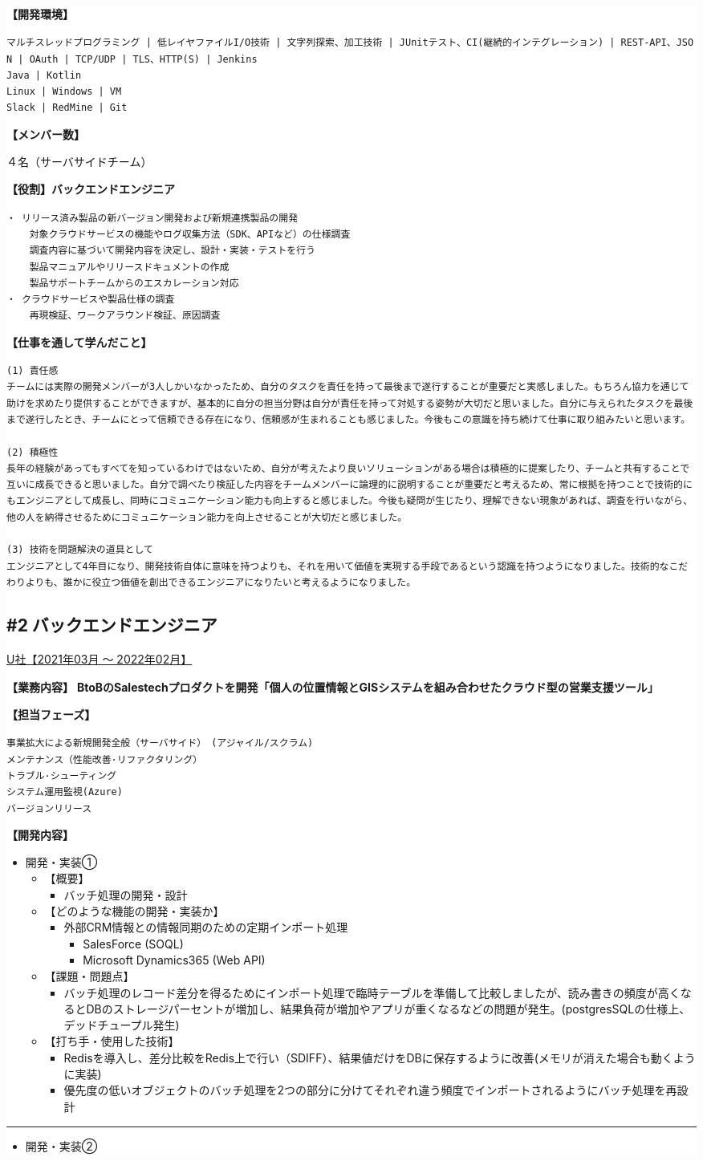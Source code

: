 **【開発環境】**

    マルチスレッドプログラミング | 低レイヤファイルI/O技術 | 文字列探索、加工技術 | JUnitテスト、CI(継続的インテグレーション) | REST-API、JSON | OAuth | TCP/UDP | TLS、HTTP(S) | Jenkins
    Java | Kotlin 
    Linux | Windows | VM
    Slack | RedMine | Git

**【メンバー数】**

４名（サーバサイドチーム）

**【役割】バックエンドエンジニア**

    ・ リリース済み製品の新バージョン開発および新規連携製品の開発
        対象クラウドサービスの機能やログ収集方法（SDK、APIなど）の仕様調査
        調査内容に基づいて開発内容を決定し、設計・実装・テストを行う
        製品マニュアルやリリースドキュメントの作成
        製品サポートチームからのエスカレーション対応
    ・ クラウドサービスや製品仕様の調査
        再現検証、ワークアラウンド検証、原因調査

**【仕事を通して学んだこと】**

    (1) 責任感
    チームには実際の開発メンバーが3人しかいなかったため、自分のタスクを責任を持って最後まで遂行することが重要だと実感しました。もちろん協力を通じて助けを求めたり提供することができますが、基本的に自分の担当分野は自分が責任を持って対処する姿勢が大切だと思いました。自分に与えられたタスクを最後まで遂行したとき、チームにとって信頼できる存在になり、信頼感が生まれることも感じました。今後もこの意識を持ち続けて仕事に取り組みたいと思います。

    (2) 積極性
    長年の経験があってもすべてを知っているわけではないため、自分が考えたより良いソリューションがある場合は積極的に提案したり、チームと共有することで互いに成長できると思いました。自分で調べたり検証した内容をチームメンバーに論理的に説明することが重要だと考えるため、常に根拠を持つことで技術的にもエンジニアとして成長し、同時にコミュニケーション能力も向上すると感じました。今後も疑問が生じたり、理解できない現象があれば、調査を行いながら、他の人を納得させるためにコミュニケーション能力を向上させることが大切だと感じました。

    (3) 技術を問題解決の道具として
    エンジニアとして4年目になり、開発技術自体に意味を持つよりも、それを用いて価値を実現する手段であるという認識を持つようになりました。技術的なこだわりよりも、誰かに役立つ価値を創出できるエンジニアになりたいと考えるようになりました。

## #2 バックエンドエンジニア
<u>U社【2021年03月 ～ 2022年02月】</u>

**【業務内容】**
**BtoBのSalestechプロダクトを開発「個人の位置情報とGISシステムを組み合わせたクラウド型の営業支援ツール」**

**【担当フェーズ】**

    事業拡大による新規開発全般（サーバサイド）　(アジャイル/スクラム)	
    メンテナンス（性能改善·リファクタリング）
    トラブル·シューティング
    システム運用監視(Azure)
    バージョンリリース

**【開発内容】**

- 開発・実装①
    - 【概要】
      - バッチ処理の開発・設計 
    - 【どのような機能の開発・実装か】
      - 外部CRM情報との情報同期のための定期インポート処理
        - SalesForce (SOQL)
        - Microsoft Dynamics365 (Web API)
    - 【課題・問題点】
      - バッチ処理のレコード差分を得るためにインポート処理で臨時テーブルを準備して比較しましたが、読み書きの頻度が高くなるとDBのストレージパーセントが増加し、結果負荷が増加やアプリが重くなるなどの問題が発生。(postgresSQLの仕様上、デッドチュープル発生)  
    - 【打ち手・使用した技術】
      - Redisを導入し、差分比較をRedis上で行い（SDIFF）、結果値だけをDBに保存するように改善(メモリが消えた場合も動くように実装)
      - 優先度の低いオブジェクトのバッチ処理を2つの部分に分けてそれぞれ違う頻度でインポートされるようにバッチ処理を再設計  
---
- 開発・実装②